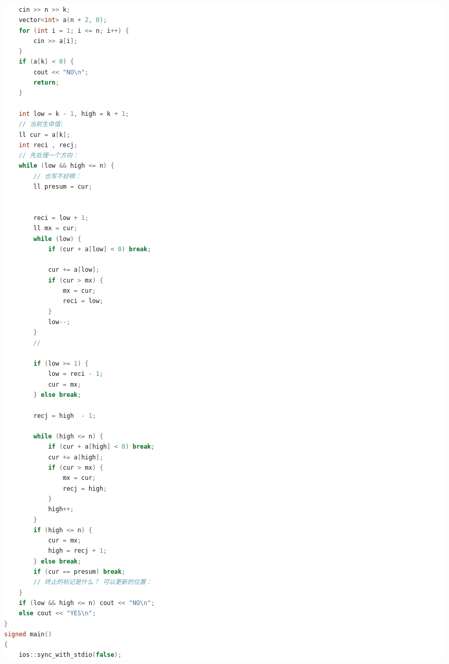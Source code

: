 ```cpp
	cin >> n >> k;
	vector<int> a(n + 2, 0);
	for (int i = 1; i <= n; i++) {
		cin >> a[i];
	}
	if (a[k] < 0) {
		cout << "NO\n";
		return;
	}

	int low = k - 1, high = k + 1;
	// 当前生命值:
	ll cur = a[k];
	int reci , recj;
	// 先处理一个方向：
	while (low && high <= n) {
		// 也写不好啊：
		ll presum = cur;


		reci = low + 1;
		ll mx = cur;
		while (low) {
			if (cur + a[low] < 0) break;

			cur += a[low];
			if (cur > mx) {
				mx = cur;
				reci = low;
			}
			low--;
		}
		//

		if (low >= 1) {
			low = reci - 1;
			cur = mx;
		} else break;

		recj = high  - 1;

		while (high <= n) {
			if (cur + a[high] < 0) break;
			cur += a[high];
			if (cur > mx) {
				mx = cur;
				recj = high;
			}
			high++;
		}
		if (high <= n) {
			cur = mx;
			high = recj + 1;
		} else break;
		if (cur == presum) break;
		// 终止的标记是什么？ 可以更新的位置：
	}
	if (low && high <= n) cout << "NO\n";
	else cout << "YES\n";
}
signed main()
{
	ios::sync_with_stdio(false);
```
